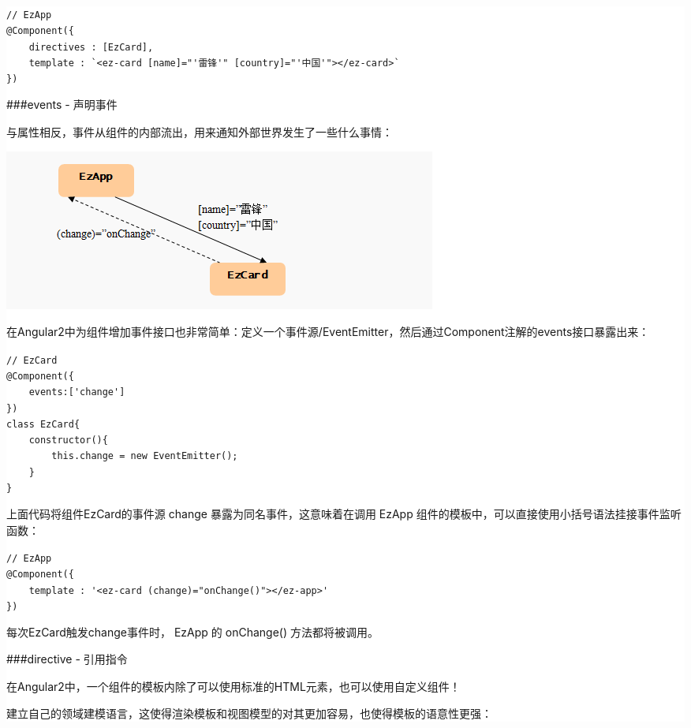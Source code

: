     // EzApp
    @Component({
        directives : [EzCard],
        template : `<ez-card [name]="'雷锋'" [country]="'中国'"></ez-card>`
    })
    
###events - 声明事件

与属性相反，事件从组件的内部流出，用来通知外部世界发生了一些什么事情：

![events](img/event.png)

在Angular2中为组件增加事件接口也非常简单：定义一个事件源/EventEmitter，然后通过Component注解的events接口暴露出来：

    // EzCard
    @Component({
        events:['change']
    })
    class EzCard{
        constructor(){
            this.change = new EventEmitter();
        }
    }
    
上面代码将组件EzCard的事件源 change 暴露为同名事件，这意味着在调用 EzApp 组件的模板中，可以直接使用小括号语法挂接事件监听函数：

    // EzApp
    @Component({
        template : '<ez-card (change)="onChange()"></ez-app>'
    })
    
每次EzCard触发change事件时， EzApp 的 onChange() 方法都将被调用。


###directive - 引用指令

在Angular2中，一个组件的模板内除了可以使用标准的HTML元素，也可以使用自定义组件！

建立自己的领域建模语言，这使得渲染模板和视图模型的对其更加容易，也使得模板的语意性更强：
